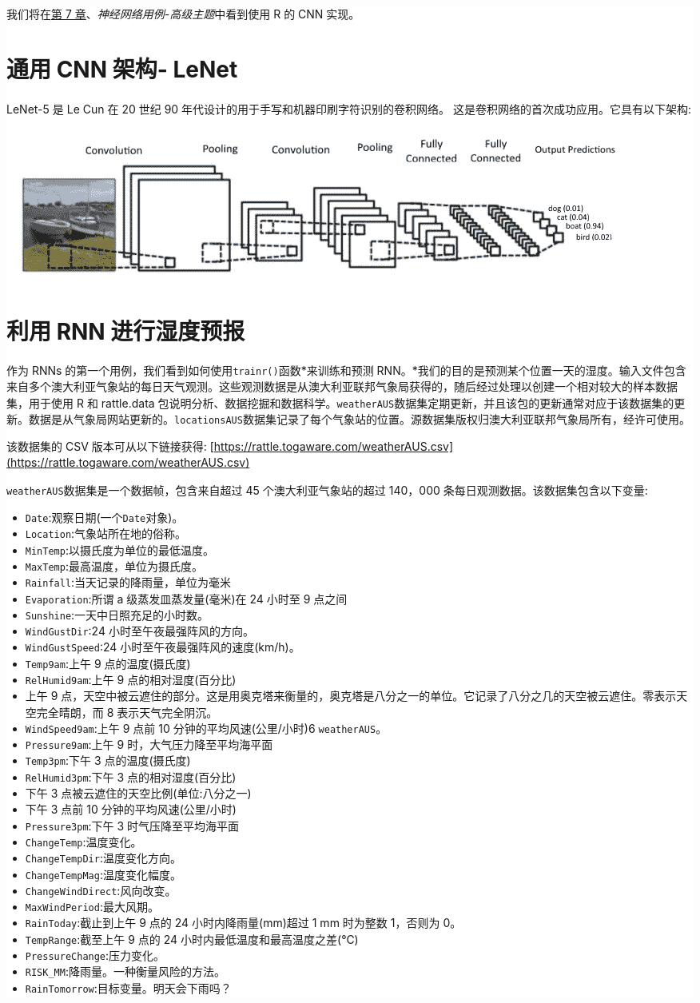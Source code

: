 我们将在[第 7 章](e3bdb377-05bc-40d2-87ed-6085861eca56.xhtml)、*神经网络用例-高级主题*中看到使用 R 的 CNN 实现。

<title>Common CNN architecture - LeNet</title>  

# 通用 CNN 架构- LeNet

LeNet-5 是 Le Cun 在 20 世纪 90 年代设计的用于手写和机器印刷字符识别的卷积网络。
这是卷积网络的首次成功应用。它具有以下架构:

![](img/0eb6d87a-5d33-4b5d-8270-ba35df7e28f6.jpg)<title>Humidity forecast using RNN</title>  

# 利用 RNN 进行湿度预报

作为 RNNs 的第一个用例，我们看到如何使用`trainr()`函数*来训练和预测 RNN。*我们的目的是预测某个位置一天的湿度。输入文件包含来自多个澳大利亚气象站的每日天气观测。这些观测数据是从澳大利亚联邦气象局获得的，随后经过处理以创建一个相对较大的样本数据集，用于使用 R 和 rattle.data 包说明分析、数据挖掘和数据科学。`weatherAUS`数据集定期更新，并且该包的更新通常对应于该数据集的更新。数据是从气象局网站更新的。`locationsAUS`数据集记录了每个气象站的位置。源数据集版权归澳大利亚联邦气象局所有，经许可使用。

该数据集的 CSV 版本可从以下链接获得:
[https://rattle.togaware.com/weatherAUS.csv](https://rattle.togaware.com/weatherAUS.csv)

`weatherAUS`数据集是一个数据帧，包含来自超过 45 个澳大利亚气象站的超过 140，000 条每日观测数据。该数据集包含以下变量:

*   `Date`:观察日期(一个`Date`对象)。
*   `Location`:气象站所在地的俗称。
*   `MinTemp`:以摄氏度为单位的最低温度。
*   `MaxTemp`:最高温度，单位为摄氏度。
*   `Rainfall`:当天记录的降雨量，单位为毫米
*   `Evaporation`:所谓 a 级蒸发皿蒸发量(毫米)在 24 小时至 9 点之间
*   `Sunshine`:一天中日照充足的小时数。
*   `WindGustDir`:24 小时至午夜最强阵风的方向。
*   `WindGustSpeed`:24 小时至午夜最强阵风的速度(km/h)。
*   `Temp9am`:上午 9 点的温度(摄氏度)
*   `RelHumid9am`:上午 9 点的相对湿度(百分比)
*   上午 9 点，天空中被云遮住的部分。这是用奥克塔来衡量的，奥克塔是八分之一的单位。它记录了八分之几的天空被云遮住。零表示天空完全晴朗，而 8 表示天气完全阴沉。
*   `WindSpeed9am`:上午 9 点前 10 分钟的平均风速(公里/小时)6 `weatherAUS`。
*   `Pressure9am`:上午 9 时，大气压力降至平均海平面
*   `Temp3pm`:下午 3 点的温度(摄氏度)
*   `RelHumid3pm`:下午 3 点的相对湿度(百分比)
*   下午 3 点被云遮住的天空比例(单位:八分之一)
*   下午 3 点前 10 分钟的平均风速(公里/小时)
*   `Pressure3pm`:下午 3 时气压降至平均海平面
*   `ChangeTemp`:温度变化。
*   `ChangeTempDir`:温度变化方向。
*   `ChangeTempMag`:温度变化幅度。
*   `ChangeWindDirect`:风向改变。
*   `MaxWindPeriod`:最大风期。
*   `RainToday`:截止到上午 9 点的 24 小时内降雨量(mm)超过 1 mm 时为整数 1，否则为 0。
*   `TempRange`:截至上午 9 点的 24 小时内最低温度和最高温度之差(℃)
*   `PressureChange`:压力变化。
*   `RISK_MM`:降雨量。一种衡量风险的方法。
*   `RainTomorrow`:目标变量。明天会下雨吗？
